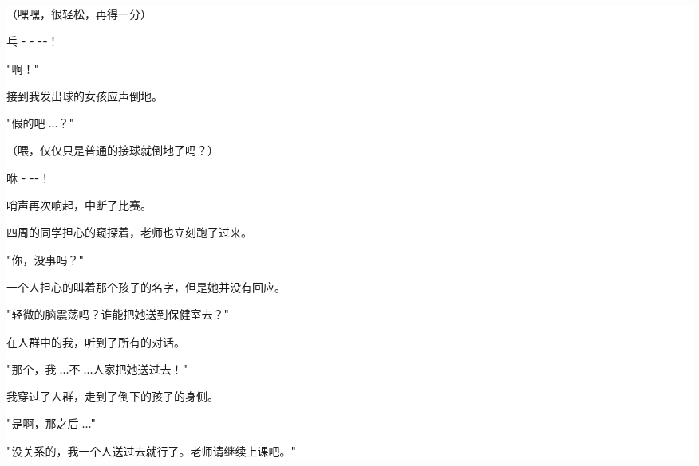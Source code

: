 


（嘿嘿，很轻松，再得一分）



乓 - - --！





"啊！"



接到我发出球的女孩应声倒地。





"假的吧 ...？"





（喂，仅仅只是普通的接球就倒地了吗？）



咻 - --！



哨声再次响起，中断了比赛。





四周的同学担心的窥探着，老师也立刻跑了过来。



"你，没事吗？"



一个人担心的叫着那个孩子的名字，但是她并没有回应。



"轻微的脑震荡吗？谁能把她送到保健室去？"



在人群中的我，听到了所有的对话。



"那个，我 ...不 ...人家把她送过去！"



我穿过了人群，走到了倒下的孩子的身侧。



"是啊，那之后 ..."





"没关系的，我一个人送过去就行了。老师请继续上课吧。"
